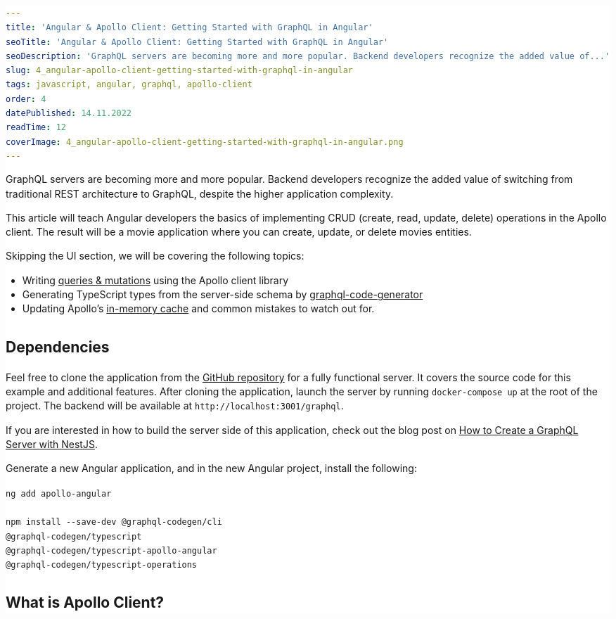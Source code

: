 ```yaml
---
title: 'Angular & Apollo Client: Getting Started with GraphQL in Angular'
seoTitle: 'Angular & Apollo Client: Getting Started with GraphQL in Angular'
seoDescription: 'GraphQL servers are becoming more and more popular. Backend developers recognize the added value of...'
slug: 4_angular-apollo-client-getting-started-with-graphql-in-angular
tags: javascript, angular, graphql, apollo-client
order: 4
datePublished: 14.11.2022
readTime: 12
coverImage: 4_angular-apollo-client-getting-started-with-graphql-in-angular.png
---
```


GraphQL servers are becoming more and more popular. Backend developers recognize the added value of switching from traditional REST architecture to GraphQL, despite the higher application complexity.

This article will teach Angular developers the basics of implementing CRUD (create, read, update, delete) operations in the Apollo client. The result will be a movie application where you can create, update, or delete movies entities.

Skipping the UI section, we will be covering the following topics:

- Writing [queries & mutations](https://graphql.org/learn/queries/) using the Apollo client library
- Generating TypeScript types from the server-side schema by [graphql-code-generator](https://www.graphql-code-generator.com/)
- Updating Apollo’s [in-memory cache](https://www.apollographql.com/docs/react/v2/caching/cache-configuration/) and common mistakes to watch out for.

## Dependencies

Feel free to clone the application from the [GitHub repository](https://github.com/krivanek06/graphql_example) for a fully functional server. It covers the source code for this example and additional features. After cloning the application, launch the server by running `docker-compose up` at the root of the project. The backend will be available at `http://localhost:3001/graphql`.

If you are interested in how to build the server side of this application, check out the blog post on [How to Create a GraphQL Server with NestJS](https://dev.to/bitovi/creating-a-graphql-server-with-nestjs-3ap0).

Generate a new Angular application, and in the new Angular project, install the following:

```TS
ng add apollo-angular

npm install --save-dev @graphql-codegen/cli
@graphql-codegen/typescript
@graphql-codegen/typescript-apollo-angular
@graphql-codegen/typescript-operations
```

## What is Apollo Client?
